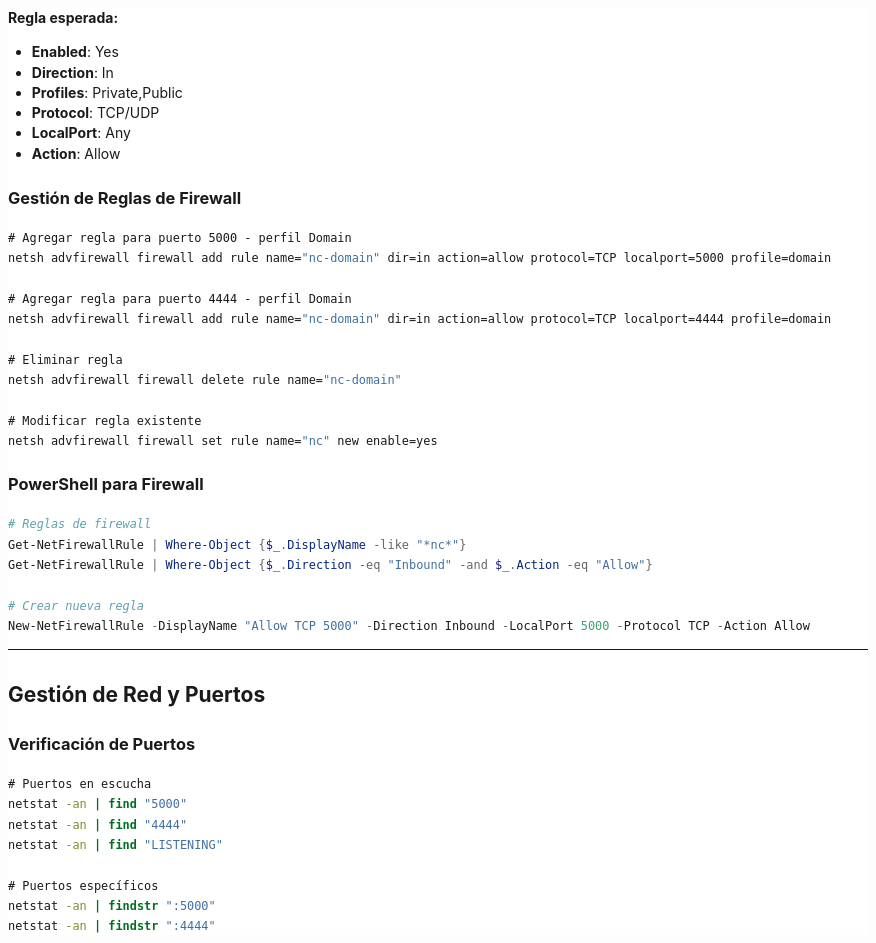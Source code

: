 **Regla esperada:**
- **Enabled**: Yes
- **Direction**: In
- **Profiles**: Private,Public
- **Protocol**: TCP/UDP
- **LocalPort**: Any
- **Action**: Allow

### Gestión de Reglas de Firewall
```cmd
# Agregar regla para puerto 5000 - perfil Domain
netsh advfirewall firewall add rule name="nc-domain" dir=in action=allow protocol=TCP localport=5000 profile=domain

# Agregar regla para puerto 4444 - perfil Domain
netsh advfirewall firewall add rule name="nc-domain" dir=in action=allow protocol=TCP localport=4444 profile=domain

# Eliminar regla
netsh advfirewall firewall delete rule name="nc-domain"

# Modificar regla existente
netsh advfirewall firewall set rule name="nc" new enable=yes
```

### PowerShell para Firewall
```powershell
# Reglas de firewall
Get-NetFirewallRule | Where-Object {$_.DisplayName -like "*nc*"}
Get-NetFirewallRule | Where-Object {$_.Direction -eq "Inbound" -and $_.Action -eq "Allow"}

# Crear nueva regla
New-NetFirewallRule -DisplayName "Allow TCP 5000" -Direction Inbound -LocalPort 5000 -Protocol TCP -Action Allow
```

---

## Gestión de Red y Puertos

### Verificación de Puertos
```cmd
# Puertos en escucha
netstat -an | find "5000"
netstat -an | find "4444"
netstat -an | find "LISTENING"

# Puertos específicos
netstat -an | findstr ":5000"
netstat -an | findstr ":4444"
```
